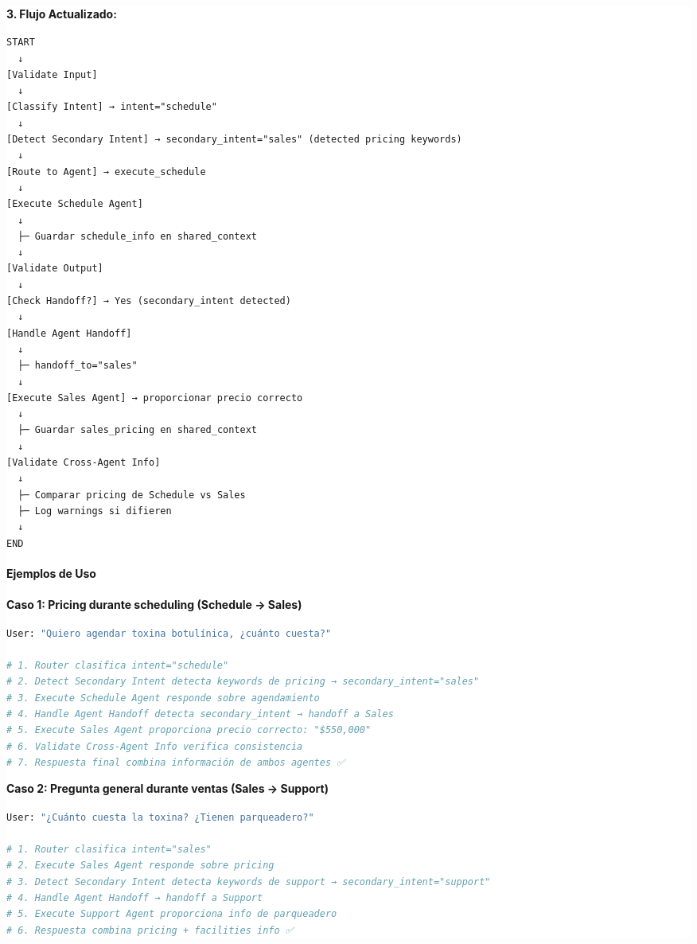 **3. Flujo Actualizado:**

```
START
  ↓
[Validate Input]
  ↓
[Classify Intent] → intent="schedule"
  ↓
[Detect Secondary Intent] → secondary_intent="sales" (detected pricing keywords)
  ↓
[Route to Agent] → execute_schedule
  ↓
[Execute Schedule Agent]
  ↓
  ├─ Guardar schedule_info en shared_context
  ↓
[Validate Output]
  ↓
[Check Handoff?] → Yes (secondary_intent detected)
  ↓
[Handle Agent Handoff]
  ↓
  ├─ handoff_to="sales"
  ↓
[Execute Sales Agent] → proporcionar precio correcto
  ↓
  ├─ Guardar sales_pricing en shared_context
  ↓
[Validate Cross-Agent Info]
  ↓
  ├─ Comparar pricing de Schedule vs Sales
  ├─ Log warnings si difieren
  ↓
END
```

#### **Ejemplos de Uso**

**Caso 1: Pricing durante scheduling (Schedule → Sales)**
```python
User: "Quiero agendar toxina botulínica, ¿cuánto cuesta?"

# 1. Router clasifica intent="schedule"
# 2. Detect Secondary Intent detecta keywords de pricing → secondary_intent="sales"
# 3. Execute Schedule Agent responde sobre agendamiento
# 4. Handle Agent Handoff detecta secondary_intent → handoff a Sales
# 5. Execute Sales Agent proporciona precio correcto: "$550,000"
# 6. Validate Cross-Agent Info verifica consistencia
# 7. Respuesta final combina información de ambos agentes ✅
```

**Caso 2: Pregunta general durante ventas (Sales → Support)**
```python
User: "¿Cuánto cuesta la toxina? ¿Tienen parqueadero?"

# 1. Router clasifica intent="sales"
# 2. Execute Sales Agent responde sobre pricing
# 3. Detect Secondary Intent detecta keywords de support → secondary_intent="support"
# 4. Handle Agent Handoff → handoff a Support
# 5. Execute Support Agent proporciona info de parqueadero
# 6. Respuesta combina pricing + facilities info ✅
```
